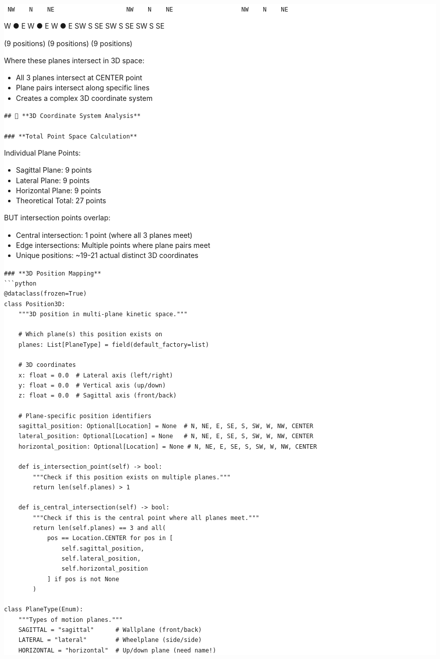      NW    N    NE                    NW    N    NE                   NW    N    NE
   W   ●   E                      W   ●   E                       W   ●   E
     SW    S    SE                    SW    S    SE                   SW    S    SE

   (9 positions)                     (9 positions)                   (9 positions)

Where these planes intersect in 3D space:
- All 3 planes intersect at CENTER point
- Plane pairs intersect along specific lines
- Creates a complex 3D coordinate system
```
## 🔢 **3D Coordinate System Analysis**

### **Total Point Space Calculation**
```
Individual Plane Points:
- Sagittal Plane:  9 points
- Lateral Plane:   9 points
- Horizontal Plane: 9 points
- Theoretical Total: 27 points

BUT intersection points overlap:
- Central intersection: 1 point (where all 3 planes meet)
- Edge intersections: Multiple points where plane pairs meet
- Unique positions: ~19-21 actual distinct 3D coordinates
```
### **3D Position Mapping**
```python
@dataclass(frozen=True)
class Position3D:
    """3D position in multi-plane kinetic space."""

    # Which plane(s) this position exists on
    planes: List[PlaneType] = field(default_factory=list)

    # 3D coordinates
    x: float = 0.0  # Lateral axis (left/right)
    y: float = 0.0  # Vertical axis (up/down)
    z: float = 0.0  # Sagittal axis (front/back)

    # Plane-specific position identifiers
    sagittal_position: Optional[Location] = None  # N, NE, E, SE, S, SW, W, NW, CENTER
    lateral_position: Optional[Location] = None   # N, NE, E, SE, S, SW, W, NW, CENTER
    horizontal_position: Optional[Location] = None # N, NE, E, SE, S, SW, W, NW, CENTER

    def is_intersection_point(self) -> bool:
        """Check if this position exists on multiple planes."""
        return len(self.planes) > 1

    def is_central_intersection(self) -> bool:
        """Check if this is the central point where all planes meet."""
        return len(self.planes) == 3 and all(
            pos == Location.CENTER for pos in [
                self.sagittal_position,
                self.lateral_position,
                self.horizontal_position
            ] if pos is not None
        )

class PlaneType(Enum):
    """Types of motion planes."""
    SAGITTAL = "sagittal"      # Wallplane (front/back)
    LATERAL = "lateral"        # Wheelplane (side/side)
    HORIZONTAL = "horizontal"  # Up/down plane (need name!)
```